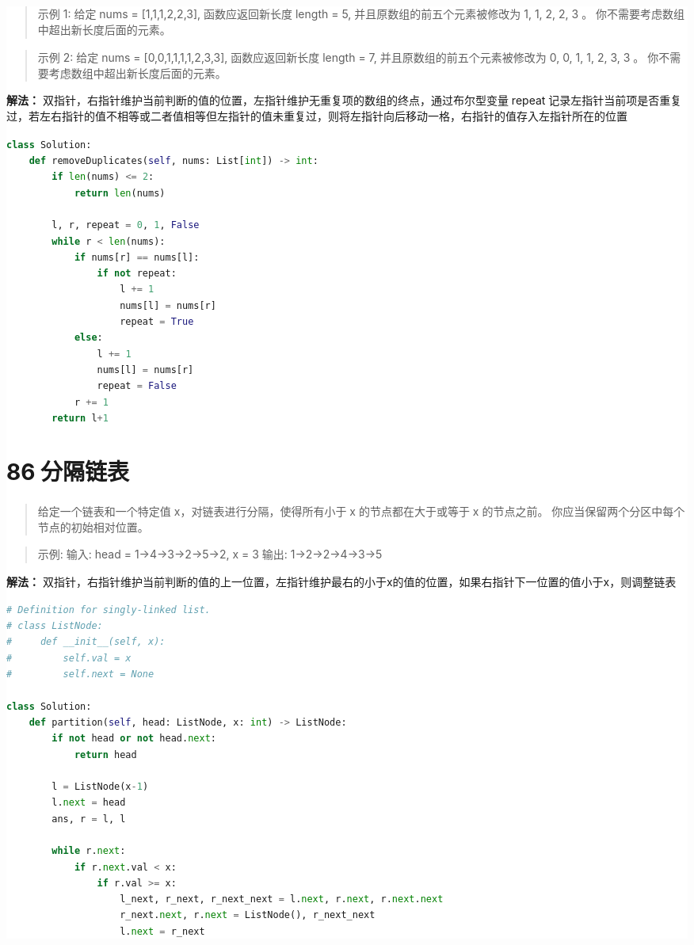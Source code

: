 > 示例 1:
给定 nums = [1,1,1,2,2,3],
函数应返回新长度 length = 5, 并且原数组的前五个元素被修改为 1, 1, 2, 2, 3 。
你不需要考虑数组中超出新长度后面的元素。

> 示例 2:
给定 nums = [0,0,1,1,1,1,2,3,3],
函数应返回新长度 length = 7, 并且原数组的前五个元素被修改为 0, 0, 1, 1, 2, 3, 3 。
你不需要考虑数组中超出新长度后面的元素。

**解法：** 双指针，右指针维护当前判断的值的位置，左指针维护无重复项的数组的终点，通过布尔型变量 repeat 记录左指针当前项是否重复过，若左右指针的值不相等或二者值相等但左指针的值未重复过，则将左指针向后移动一格，右指针的值存入左指针所在的位置

```python
class Solution:
    def removeDuplicates(self, nums: List[int]) -> int:
        if len(nums) <= 2:
            return len(nums)
        
        l, r, repeat = 0, 1, False
        while r < len(nums):
            if nums[r] == nums[l]:
                if not repeat:
                    l += 1
                    nums[l] = nums[r]
                    repeat = True
            else:
                l += 1
                nums[l] = nums[r]
                repeat = False
            r += 1
        return l+1
```

# 86 分隔链表
> 给定一个链表和一个特定值 x，对链表进行分隔，使得所有小于 x 的节点都在大于或等于 x 的节点之前。
你应当保留两个分区中每个节点的初始相对位置。

 > 示例:
输入: head = 1->4->3->2->5->2, x = 3
输出: 1->2->2->4->3->5

**解法：** 双指针，右指针维护当前判断的值的上一位置，左指针维护最右的小于x的值的位置，如果右指针下一位置的值小于x，则调整链表

```python
# Definition for singly-linked list.
# class ListNode:
#     def __init__(self, x):
#         self.val = x
#         self.next = None

class Solution:
    def partition(self, head: ListNode, x: int) -> ListNode:
        if not head or not head.next:
            return head
        
        l = ListNode(x-1)
        l.next = head
        ans, r = l, l

        while r.next:
            if r.next.val < x:
                if r.val >= x:
                    l_next, r_next, r_next_next = l.next, r.next, r.next.next
                    r_next.next, r.next = ListNode(), r_next_next
                    l.next = r_next
```
